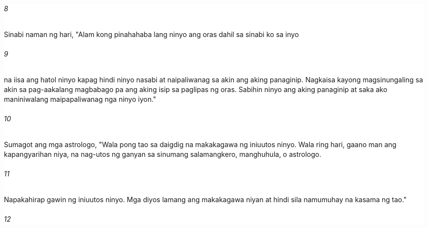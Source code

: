 
###### 8 





Sinabi naman ng hari, "Alam kong pinahahaba lang ninyo ang oras dahil sa sinabi ko sa inyo 











###### 9 





na iisa ang hatol ninyo kapag hindi ninyo nasabi at naipaliwanag sa akin ang aking panaginip. Nagkaisa kayong magsinungaling sa akin sa pag-aakalang magbabago pa ang aking isip sa paglipas ng oras. Sabihin ninyo ang aking panaginip at saka ako maniniwalang maipapaliwanag nga ninyo iyon." 











###### 10 





Sumagot ang mga astrologo, "Wala pong tao sa daigdig na makakagawa ng iniuutos ninyo. Wala ring hari, gaano man ang kapangyarihan niya, na nag-utos ng ganyan sa sinumang salamangkero, manghuhula, o astrologo. 











###### 11 





Napakahirap gawin ng iniuutos ninyo. Mga diyos lamang ang makakagawa niyan at hindi sila namumuhay na kasama ng tao." 











###### 12 
